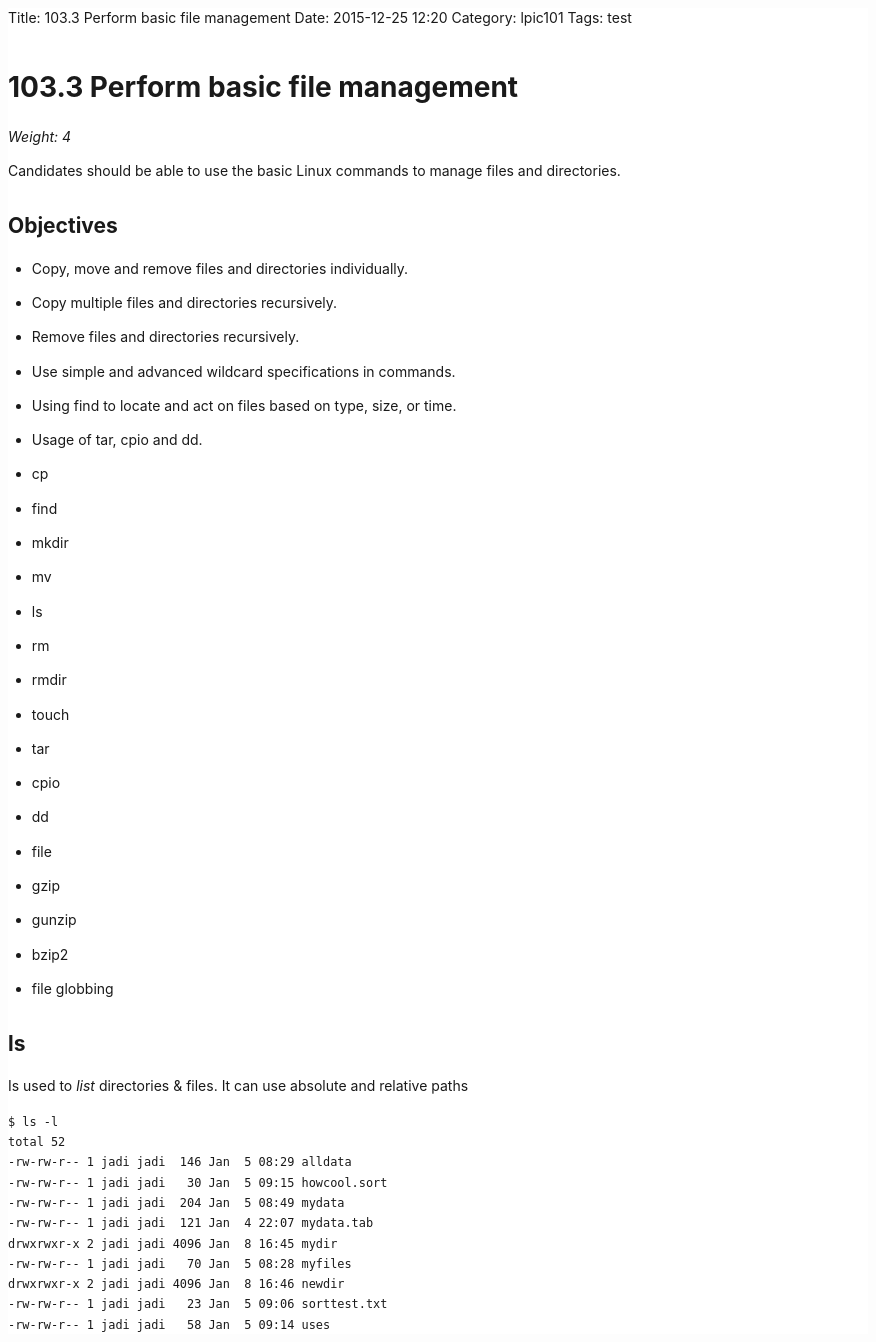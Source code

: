 Title: 103.3 Perform basic file management
Date: 2015-12-25 12:20
Category: lpic101
Tags: test

# 103.3 Perform basic file management

*Weight: 4*

Candidates should be able to use the basic Linux commands to manage files and directories.

## Objectives

- Copy, move and remove files and directories individually.
- Copy multiple files and directories recursively.
- Remove files and directories recursively.
- Use simple and advanced wildcard specifications in commands.
- Using find to locate and act on files based on type, size, or time.
- Usage of tar, cpio and dd.


- cp
- find
- mkdir
- mv
- ls
- rm
- rmdir
- touch
- tar
- cpio
- dd
- file
- gzip
- gunzip
- bzip2
- file globbing

## ls
Is used to *list* directories & files. It can use absolute and relative paths

````
$ ls -l
total 52
-rw-rw-r-- 1 jadi jadi  146 Jan  5 08:29 alldata
-rw-rw-r-- 1 jadi jadi   30 Jan  5 09:15 howcool.sort
-rw-rw-r-- 1 jadi jadi  204 Jan  5 08:49 mydata
-rw-rw-r-- 1 jadi jadi  121 Jan  4 22:07 mydata.tab
drwxrwxr-x 2 jadi jadi 4096 Jan  8 16:45 mydir
-rw-rw-r-- 1 jadi jadi   70 Jan  5 08:28 myfiles
drwxrwxr-x 2 jadi jadi 4096 Jan  8 16:46 newdir
-rw-rw-r-- 1 jadi jadi   23 Jan  5 09:06 sorttest.txt
-rw-rw-r-- 1 jadi jadi   58 Jan  5 09:14 uses
````
